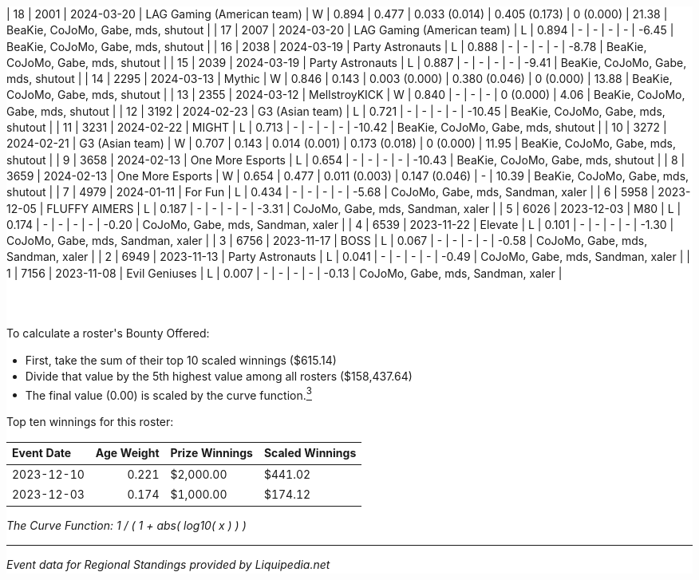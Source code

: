 |           18 |     2001 | 2024-03-20 | LAG Gaming (American team) | W   | 0.894      | 0.477        | 0.033 (0.014)    | 0.405 (0.173)    | 0 (0.000) |    21.38 | BeaKie, CoJoMo, Gabe, mds, shutout |
|           17 |     2007 | 2024-03-20 | LAG Gaming (American team) | L   | 0.894      | -            | -                | -                | -         |    -6.45 | BeaKie, CoJoMo, Gabe, mds, shutout |
|           16 |     2038 | 2024-03-19 | Party Astronauts           | L   | 0.888      | -            | -                | -                | -         |    -8.78 | BeaKie, CoJoMo, Gabe, mds, shutout |
|           15 |     2039 | 2024-03-19 | Party Astronauts           | L   | 0.887      | -            | -                | -                | -         |    -9.41 | BeaKie, CoJoMo, Gabe, mds, shutout |
|           14 |     2295 | 2024-03-13 | Mythic                     | W   | 0.846      | 0.143        | 0.003 (0.000)    | 0.380 (0.046)    | 0 (0.000) |    13.88 | BeaKie, CoJoMo, Gabe, mds, shutout |
|           13 |     2355 | 2024-03-12 | MellstroyKICK              | W   | 0.840      | -            | -                | -                | 0 (0.000) |     4.06 | BeaKie, CoJoMo, Gabe, mds, shutout |
|           12 |     3192 | 2024-02-23 | G3 (Asian team)            | L   | 0.721      | -            | -                | -                | -         |   -10.45 | BeaKie, CoJoMo, Gabe, mds, shutout |
|           11 |     3231 | 2024-02-22 | MIGHT                      | L   | 0.713      | -            | -                | -                | -         |   -10.42 | BeaKie, CoJoMo, Gabe, mds, shutout |
|           10 |     3272 | 2024-02-21 | G3 (Asian team)            | W   | 0.707      | 0.143        | 0.014 (0.001)    | 0.173 (0.018)    | 0 (0.000) |    11.95 | BeaKie, CoJoMo, Gabe, mds, shutout |
|            9 |     3658 | 2024-02-13 | One More Esports           | L   | 0.654      | -            | -                | -                | -         |   -10.43 | BeaKie, CoJoMo, Gabe, mds, shutout |
|            8 |     3659 | 2024-02-13 | One More Esports           | W   | 0.654      | 0.477        | 0.011 (0.003)    | 0.147 (0.046)    | -         |    10.39 | BeaKie, CoJoMo, Gabe, mds, shutout |
|            7 |     4979 | 2024-01-11 | For Fun                    | L   | 0.434      | -            | -                | -                | -         |    -5.68 | CoJoMo, Gabe, mds, Sandman, xaler  |
|            6 |     5958 | 2023-12-05 | FLUFFY AIMERS              | L   | 0.187      | -            | -                | -                | -         |    -3.31 | CoJoMo, Gabe, mds, Sandman, xaler  |
|            5 |     6026 | 2023-12-03 | M80                        | L   | 0.174      | -            | -                | -                | -         |    -0.20 | CoJoMo, Gabe, mds, Sandman, xaler  |
|            4 |     6539 | 2023-11-22 | Elevate                    | L   | 0.101      | -            | -                | -                | -         |    -1.30 | CoJoMo, Gabe, mds, Sandman, xaler  |
|            3 |     6756 | 2023-11-17 | BOSS                       | L   | 0.067      | -            | -                | -                | -         |    -0.58 | CoJoMo, Gabe, mds, Sandman, xaler  |
|            2 |     6949 | 2023-11-13 | Party Astronauts           | L   | 0.041      | -            | -                | -                | -         |    -0.49 | CoJoMo, Gabe, mds, Sandman, xaler  |
|            1 |     7156 | 2023-11-08 | Evil Geniuses              | L   | 0.007      | -            | -                | -                | -         |    -0.13 | CoJoMo, Gabe, mds, Sandman, xaler  |

<br />
<span id="table2"></span><br />
To calculate a roster's Bounty Offered:<br />

- First, take the sum of their top 10 scaled winnings ($615.14)
- Divide that value by the 5th highest value among all rosters ($158,437.64)
- The final value (0.00) is scaled by the curve function.[<sup>3</sup>](#curveFunction)

Top ten winnings for this roster:<br />

| Event Date | Age Weight | Prize Winnings | Scaled Winnings |
| :- | -: | :- | :- |
| 2023-12-10 |      0.221 | $2,000.00      | $441.02         |
| 2023-12-03 |      0.174 | $1,000.00      | $174.12         |


<span id="curveFunction"></span>_The Curve Function: 1 / ( 1 + abs( log10( x ) ) )_<br />

---
_Event data for Regional Standings provided by Liquipedia.net_<br />
